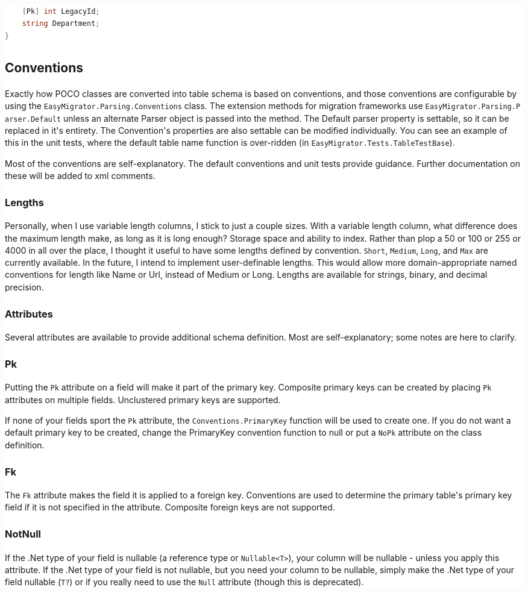 ```csharp
    [Pk] int LegacyId;
    string Department;
}
```

## Conventions

Exactly how POCO classes are converted into table schema is based on conventions, and those conventions are configurable by using the `EasyMigrator.Parsing.Conventions` class. The extension methods for migration frameworks use `EasyMigrator.Parsing.Parser.Default` unless an alternate Parser object is passed into the method. The Default parser property is settable, so it can be replaced in it's entirety. The Convention's properties are also settable can be modified individually. You can see an example of this in the unit tests, where the default table name function is over-ridden (in `EasyMigrator.Tests.TableTestBase`).

Most of the conventions are self-explanatory. The default conventions and unit tests provide guidance. Further documentation on these will be added to xml comments.

### Lengths

Personally, when I use variable length columns, I stick to just a couple sizes. With a variable length column, what difference does the maximum length make, as long as it is long enough? Storage space and ability to index. Rather than plop a 50 or 100 or 255 or 4000 in all over the place, I thought it useful to have some lengths defined by convention. `Short`, `Medium`, `Long`, and `Max` are currently available. In the future, I intend to implement user-definable lengths. This would allow more domain-appropriate named conventions for length like Name or Url, instead of Medium or Long. Lengths are available for strings, binary, and decimal precision.

### Attributes

Several attributes are available to provide additional schema definition. Most are self-explanatory; some notes are here to clarify.

### Pk

Putting the `Pk` attribute on a field will make it part of the primary key. Composite primary keys can be created by placing `Pk` attributes on multiple fields. Unclustered primary keys are supported.

If none of your fields sport the `Pk` attribute, the `Conventions.PrimaryKey` function will be used to create one. If you do not want a default primary key to be created, change the PrimaryKey convention function to null or put a `NoPk` attribute on the class definition.

### Fk

The `Fk` attribute makes the field it is applied to a foreign key. Conventions are used to determine the primary table's primary key field if it is not specified in the attribute. Composite foreign keys are not supported.

### NotNull

If the .Net type of your field is nullable (a reference type or `Nullable<T>`), your column will be nullable - unless you apply this attribute. If the .Net type of your field is not nullable, but you need your column to be nullable, simply make the .Net type of your field nullable (`T?`) or if you really need to use the `Null` attribute (though this is deprecated).
